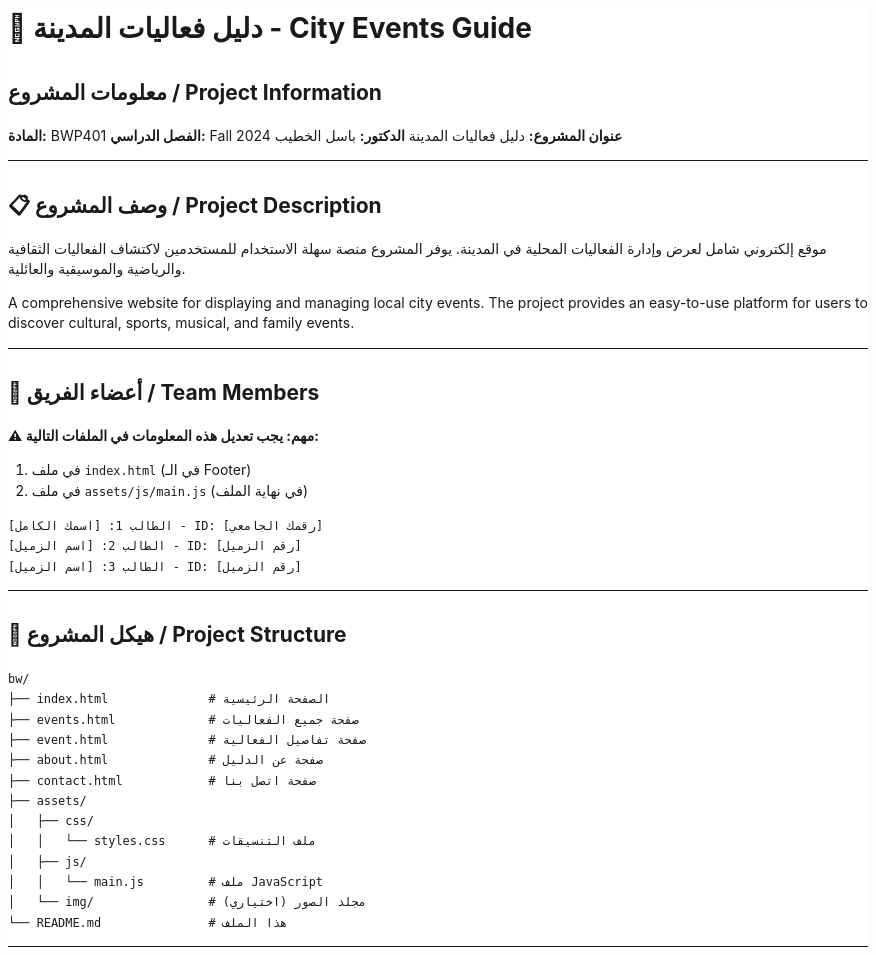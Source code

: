 # 🎉 دليل فعاليات المدينة - City Events Guide

## معلومات المشروع / Project Information

**المادة:** BWP401
**الفصل الدراسي:** Fall 2024
**عنوان المشروع:** دليل فعاليات المدينة
**الدكتور:** باسل الخطيب

---

## 📋 وصف المشروع / Project Description

موقع إلكتروني شامل لعرض وإدارة الفعاليات المحلية في المدينة. يوفر المشروع منصة سهلة الاستخدام للمستخدمين لاكتشاف الفعاليات الثقافية والرياضية والموسيقية والعائلية.

A comprehensive website for displaying and managing local city events. The project provides an easy-to-use platform for users to discover cultural, sports, musical, and family events.

---

## 👥 أعضاء الفريق / Team Members

**⚠️ مهم: يجب تعديل هذه المعلومات في الملفات التالية:**

1. في ملف `index.html` (في الـ Footer)
2. في ملف `assets/js/main.js` (في نهاية الملف)

```
الطالب 1: [اسمك الكامل] - ID: [رقمك الجامعي]
الطالب 2: [اسم الزميل] - ID: [رقم الزميل]
الطالب 3: [اسم الزميل] - ID: [رقم الزميل]
```

---

## 📁 هيكل المشروع / Project Structure

```
bw/
├── index.html              # الصفحة الرئيسية
├── events.html             # صفحة جميع الفعاليات
├── event.html              # صفحة تفاصيل الفعالية
├── about.html              # صفحة عن الدليل
├── contact.html            # صفحة اتصل بنا
├── assets/
│   ├── css/
│   │   └── styles.css      # ملف التنسيقات
│   ├── js/
│   │   └── main.js         # ملف JavaScript
│   └── img/                # مجلد الصور (اختياري)
└── README.md               # هذا الملف
```

---